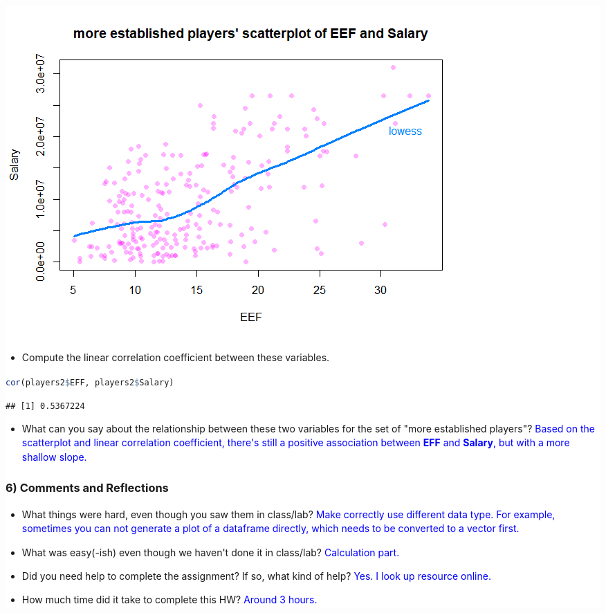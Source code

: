 ![](hw02-xiaoya-li_files/figure-markdown_github-ascii_identifiers/unnamed-chunk-14-1.png)

-   Compute the linear correlation coefficient between these variables.

``` r
cor(players2$EFF, players2$Salary)
```

    ## [1] 0.5367224

-   What can you say about the relationship between these two variables for the set of "more established players"?
    <span style="color:blue"> Based on the scatterplot and linear correlation coefficient, there's still a positive association between **EFF** and **Salary**, but with a more shallow slope. </span>

### 6) Comments and Reflections

-   What things were hard, even though you saw them in class/lab?
    <span style="color:blue"> Make correctly use different data type. For example, sometimes you can not generate a plot of a dataframe directly, which needs to be converted to a vector first. </span>

-   What was easy(-ish) even though we haven't done it in class/lab?
    <span style="color:blue"> Calculation part. </span>

-   Did you need help to complete the assignment? If so, what kind of help?
    <span style="color:blue"> Yes. I look up resource online. </span>

-   How much time did it take to complete this HW?
    <span style="color:blue"> Around 3 hours. </span>
